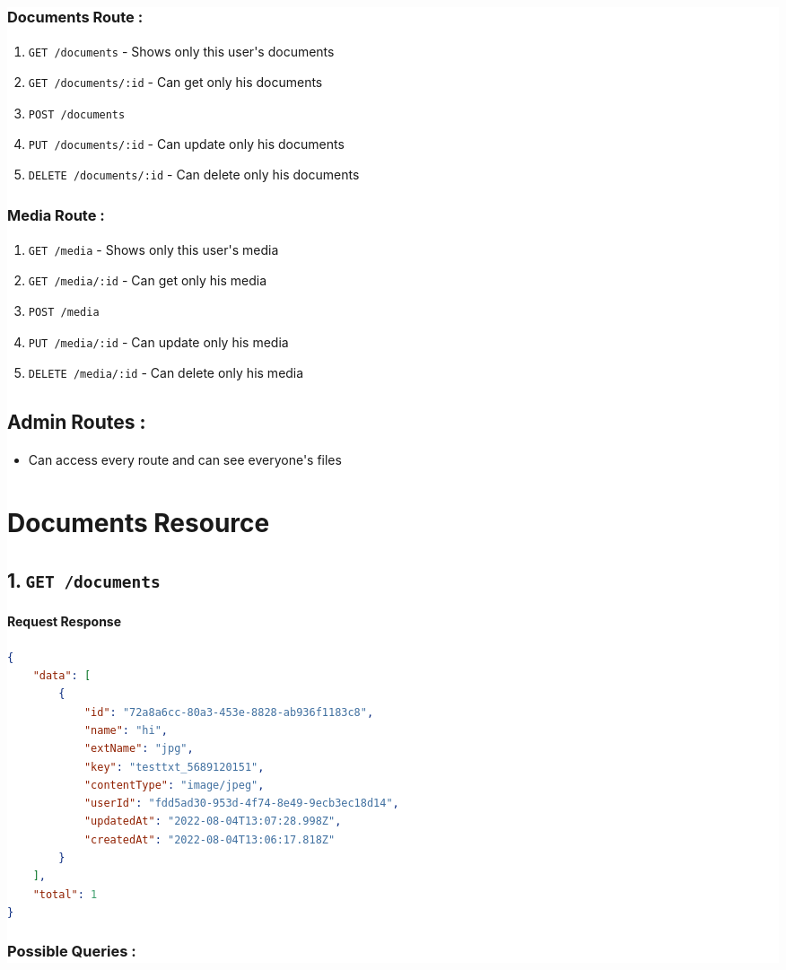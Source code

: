 ### Documents Route :

1. `GET /documents` - Shows only this user's documents

2. `GET /documents/:id` - Can get only his documents

3. `POST /documents`

4. `PUT /documents/:id` - Can update only his documents

5. `DELETE /documents/:id` - Can delete only his documents

### Media Route :

1. `GET /media` - Shows only this user's media

2. `GET /media/:id` - Can get only his media

3. `POST /media`

4. `PUT /media/:id` - Can update only his media

5. `DELETE /media/:id` - Can delete only his media

## Admin Routes : 

* Can access every route and can see everyone's files

# Documents Resource

## 1. `GET /documents`

#### Request Response

```json
{
    "data": [
        {
            "id": "72a8a6cc-80a3-453e-8828-ab936f1183c8",
            "name": "hi",
            "extName": "jpg",
            "key": "testtxt_5689120151",
            "contentType": "image/jpeg",
            "userId": "fdd5ad30-953d-4f74-8e49-9ecb3ec18d14",
            "updatedAt": "2022-08-04T13:07:28.998Z",
            "createdAt": "2022-08-04T13:06:17.818Z"
        }
    ],
    "total": 1
}
```

### Possible Queries :
